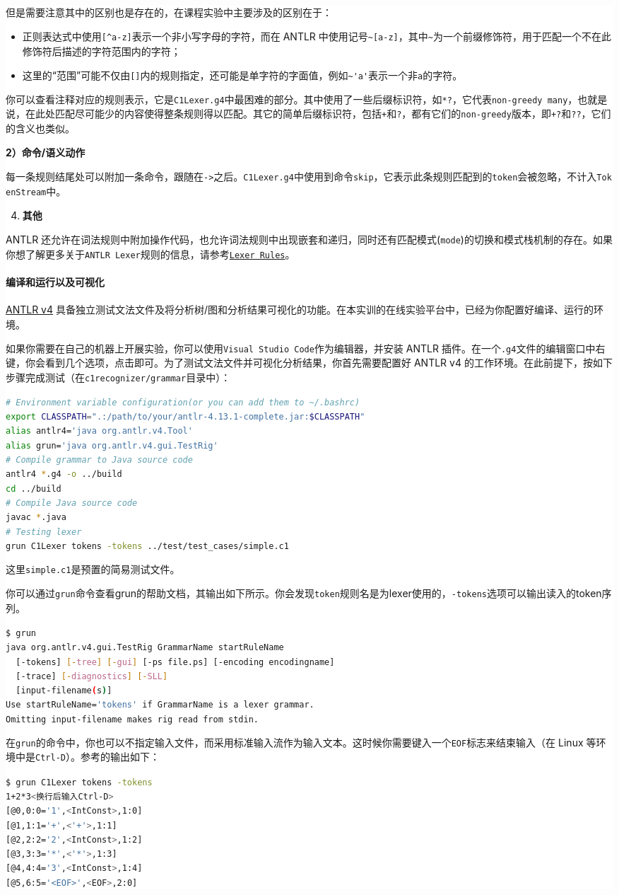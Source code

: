 但是需要注意其中的区别也是存在的，在课程实验中主要涉及的区别在于：
- 正则表达式中使用`[^a-z]`表示一个非小写字母的字符，而在 ANTLR 中使用记号`~[a-z]`，其中`~`为一个前缀修饰符，用于匹配一个不在此修饰符后描述的字符范围内的字符；

- 这里的“范围”可能不仅由`[]`内的规则指定，还可能是单字符的字面值，例如`~'a'`表示一个非`a`的字符。

你可以查看注释对应的规则表示，它是`C1Lexer.g4`中最困难的部分。其中使用了一些后缀标识符，如`*?`，它代表`non-greedy many`，也就是说，在此处匹配尽可能少的内容使得整条规则得以匹配。其它的简单后缀标识符，包括`+`和`?`，都有它们的`non-greedy`版本，即`+?`和`??`，它们的含义也类似。

  **2）命令/语义动作**

每一条规则结尾处可以附加一条命令，跟随在`->`之后。`C1Lexer.g4`中使用到命令`skip`，它表示此条规则匹配到的`token`会被忽略，不计入`TokenStream`中。

4. **其他**

ANTLR 还允许在词法规则中附加操作代码，也允许词法规则中出现嵌套和递归，同时还有匹配模式(`mode`)的切换和模式栈机制的存在。如果你想了解更多关于`ANTLR Lexer`规则的信息，请参考[`Lexer Rules`](https://github.com/ANTLR/antlr4/blob/master/doc/lexer-rules.md)。

#### 编译和运行以及可视化

[ANTLR v4](http://www.antlr.org/) 具备独立测试文法文件及将分析树/图和分析结果可视化的功能。在本实训的在线实验平台中，已经为你配置好编译、运行的环境。

如果你需要在自己的机器上开展实验，你可以使用`Visual Studio Code`作为编辑器，并安装 ANTLR 插件。在一个`.g4`文件的编辑窗口中右键，你会看到几个选项，点击即可。为了测试文法文件并可视化分析结果，你首先需要配置好 ANTLR v4 的工作环境。在此前提下，按如下步骤完成测试（在`c1recognizer/grammar`目录中）：

```bash
# Environment variable configuration(or you can add them to ~/.bashrc)
export CLASSPATH=".:/path/to/your/antlr-4.13.1-complete.jar:$CLASSPATH"
alias antlr4='java org.antlr.v4.Tool'
alias grun='java org.antlr.v4.gui.TestRig'
# Compile grammar to Java source code
antlr4 *.g4 -o ../build
cd ../build
# Compile Java source code
javac *.java
# Testing lexer
grun C1Lexer tokens -tokens ../test/test_cases/simple.c1
```
这里`simple.c1`是预置的简易测试文件。

你可以通过`grun`命令查看grun的帮助文档，其输出如下所示。你会发现`token`规则名是为lexer使用的，`-tokens`选项可以输出读入的token序列。

```bash
$ grun
java org.antlr.v4.gui.TestRig GrammarName startRuleName
  [-tokens] [-tree] [-gui] [-ps file.ps] [-encoding encodingname]
  [-trace] [-diagnostics] [-SLL]
  [input-filename(s)]
Use startRuleName='tokens' if GrammarName is a lexer grammar.
Omitting input-filename makes rig read from stdin.
```

在`grun`的命令中，你也可以不指定输入文件，而采用标准输入流作为输入文本。这时候你需要键入一个`EOF`标志来结束输入（在 Linux 等环境中是`Ctrl-D`）。参考的输出如下：

```bash
$ grun C1Lexer tokens -tokens
1+2*3<换行后输入Ctrl-D>
[@0,0:0='1',<IntConst>,1:0]
[@1,1:1='+',<'+'>,1:1]
[@2,2:2='2',<IntConst>,1:2]
[@3,3:3='*',<'*'>,1:3]
[@4,4:4='3',<IntConst>,1:4]
[@5,6:5='<EOF>',<EOF>,2:0]
```

